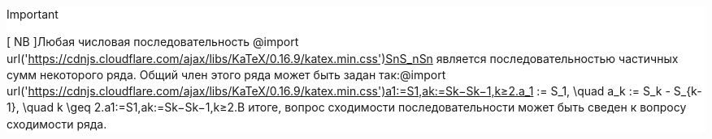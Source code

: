 > [!important]  
> [ NB ]Любая числовая последовательность @import url('https://cdnjs.cloudflare.com/ajax/libs/KaTeX/0.16.9/katex.min.css')SnS_nSn​﻿ является последовательностью частичных сумм некоторого ряда. Общий член этого ряда может быть задан так:@import url('https://cdnjs.cloudflare.com/ajax/libs/KaTeX/0.16.9/katex.min.css')a1:=S1,ak:=Sk−Sk−1,k≥2.a_1 := S_1, \quad a_k := S_k - S_{k-1}, \quad k \geq 2.a1​:=S1​,ak​:=Sk​−Sk−1​,k≥2.В итоге, вопрос сходимости последовательности может быть сведен к вопросу сходимости ряда.